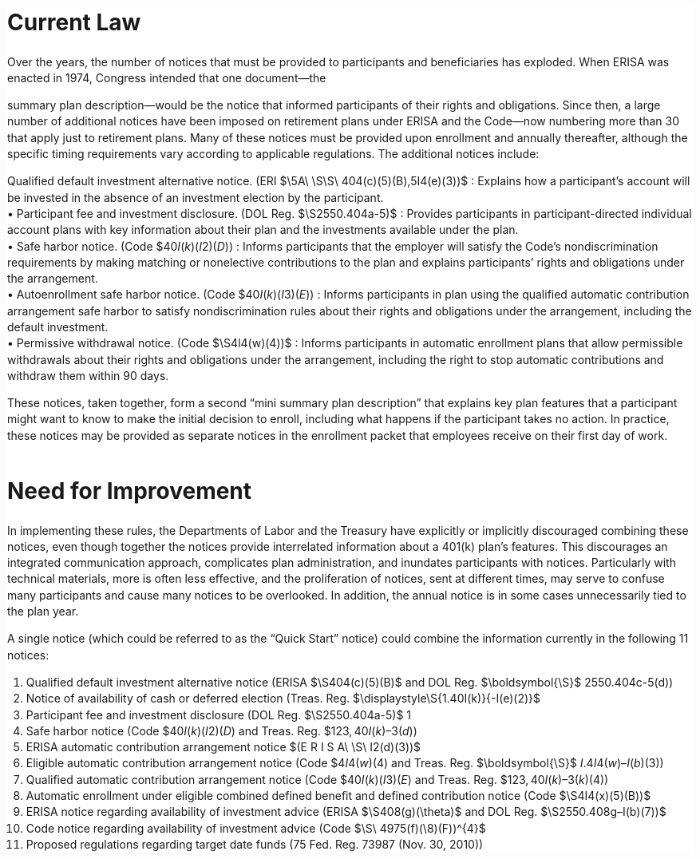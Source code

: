 # Current Law  

Over the years, the number of notices that must be provided to participants and beneficiaries has exploded.  When ERISA was enacted in 1974, Congress intended that one document—the  

summary plan description—would be the notice that informed participants of their rights and obligations.  Since then, a large number of additional notices have been imposed on retirement plans under ERISA and the Code—now numbering more than 30 that apply just to retirement plans.  Many of these notices must be provided upon enrollment and annually thereafter, although the specific timing requirements vary according to applicable regulations.  The additional notices include:  

Qualified default investment alternative notice. (ERI $\5A\ \S\S\ 404(c)(5)(B),5I4(e)(3))$ : Explains how a participant’s account will be invested in the absence of an investment election by the participant.   
• Participant fee and investment disclosure. (DOL Reg. $\S2550.404a-5)$ : Provides participants in participant-directed individual account plans with key information about their plan and the investments available under the plan.   
• Safe harbor notice. (Code $\$40I(k)(I2)(D))$ : Informs participants that the employer will satisfy the Code’s nondiscrimination requirements by making matching or nonelective contributions to the plan and explains participants’ rights and obligations under the arrangement.   
• Autoenrollment safe harbor notice.  (Code $\$40I(k)(I3)(E))$ : Informs participants in plan using the qualified automatic contribution arrangement safe harbor to satisfy nondiscrimination rules about their rights and obligations under the arrangement, including the default investment.   
• Permissive withdrawal notice. (Code $\S4l4(w)(4))$ : Informs participants in automatic enrollment plans that allow permissible withdrawals about their rights and obligations under the arrangement, including the right to stop automatic contributions and withdraw them within 90 days.  

These notices, taken together, form a second “mini summary plan description” that explains key plan features that a participant might want to know to make the initial decision to enroll, including what happens if the participant takes no action.  In practice, these notices may be provided as separate notices in the enrollment packet that employees receive on their first day of work.  

# Need for Improvement  

In implementing these rules, the Departments of Labor and the Treasury have explicitly or implicitly discouraged combining these notices, even though together the notices provide interrelated information about a 401(k) plan’s features.  This discourages an integrated communication approach, complicates plan administration, and inundates participants with notices.  Particularly with technical materials, more is often less effective, and the proliferation of notices, sent at different times, may serve to confuse many participants and cause many notices to be overlooked.  In addition, the annual notice is in some cases unnecessarily tied to the plan year.  

A single notice (which could be referred to as the “Quick Start” notice) could combine the information currently in the following 11 notices:  

1. Qualified default investment alternative notice (ERISA $\S404(c)(5)(B)$ and DOL Reg. $\boldsymbol{\S}$ 2550.404c-5(d))   
2. Notice of availability of cash or deferred election (Treas. Reg. $\displaystyle\S{1.40I(k)}{-I(e)(2)}$   
3. Participant fee and investment disclosure (DOL Reg. $\S2550.404a-5)$ 1   
4. Safe harbor notice (Code $\$40I(k)(I2)(D)$ and Treas. Reg. $\$123,40I(k)–3(d))$   
5. ERISA automatic contribution arrangement notice $(E R I S A\ \S\ I2(d)(3))$   
6. Eligible automatic contribution arrangement notice (Code $\$4I4(w)(4)$ and Treas. Reg. $\boldsymbol{\S}$ $I.4I4(w)–I(b)(3))$   
7. Qualified automatic contribution arrangement notice (Code $\$40I(k)(I3)(E)$ and Treas. Reg. $\$123,40I(k)–3(k)(4))$   
8. Automatic enrollment under eligible combined defined benefit and defined contribution notice (Code $\S4I4(x)(5)(B))$   
9. ERISA notice regarding availability of investment advice (ERISA $\S408(g)(\theta)$ and DOL Reg. $\S2550.408g–I(b)(7))$   
10. Code notice regarding availability of investment advice (Code $\S\ 4975(f)(\8)(F))^{4}$   
11. Proposed regulations regarding target date funds (75 Fed. Reg. 73987 (Nov. 30, 2010))  
